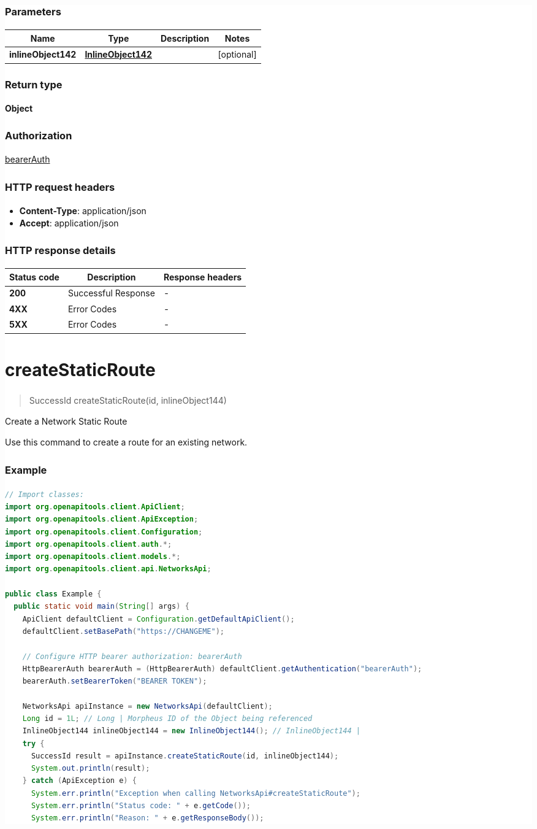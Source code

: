 ### Parameters

Name | Type | Description  | Notes
------------- | ------------- | ------------- | -------------
 **inlineObject142** | [**InlineObject142**](InlineObject142.md)|  | [optional]

### Return type

**Object**

### Authorization

[bearerAuth](../README.md#bearerAuth)

### HTTP request headers

 - **Content-Type**: application/json
 - **Accept**: application/json

### HTTP response details
| Status code | Description | Response headers |
|-------------|-------------|------------------|
**200** | Successful Response |  -  |
**4XX** | Error Codes |  -  |
**5XX** | Error Codes |  -  |

<a name="createStaticRoute"></a>
# **createStaticRoute**
> SuccessId createStaticRoute(id, inlineObject144)

Create a Network Static Route

Use this command to create a route for an existing network. 

### Example
```java
// Import classes:
import org.openapitools.client.ApiClient;
import org.openapitools.client.ApiException;
import org.openapitools.client.Configuration;
import org.openapitools.client.auth.*;
import org.openapitools.client.models.*;
import org.openapitools.client.api.NetworksApi;

public class Example {
  public static void main(String[] args) {
    ApiClient defaultClient = Configuration.getDefaultApiClient();
    defaultClient.setBasePath("https://CHANGEME");
    
    // Configure HTTP bearer authorization: bearerAuth
    HttpBearerAuth bearerAuth = (HttpBearerAuth) defaultClient.getAuthentication("bearerAuth");
    bearerAuth.setBearerToken("BEARER TOKEN");

    NetworksApi apiInstance = new NetworksApi(defaultClient);
    Long id = 1L; // Long | Morpheus ID of the Object being referenced
    InlineObject144 inlineObject144 = new InlineObject144(); // InlineObject144 | 
    try {
      SuccessId result = apiInstance.createStaticRoute(id, inlineObject144);
      System.out.println(result);
    } catch (ApiException e) {
      System.err.println("Exception when calling NetworksApi#createStaticRoute");
      System.err.println("Status code: " + e.getCode());
      System.err.println("Reason: " + e.getResponseBody());
```